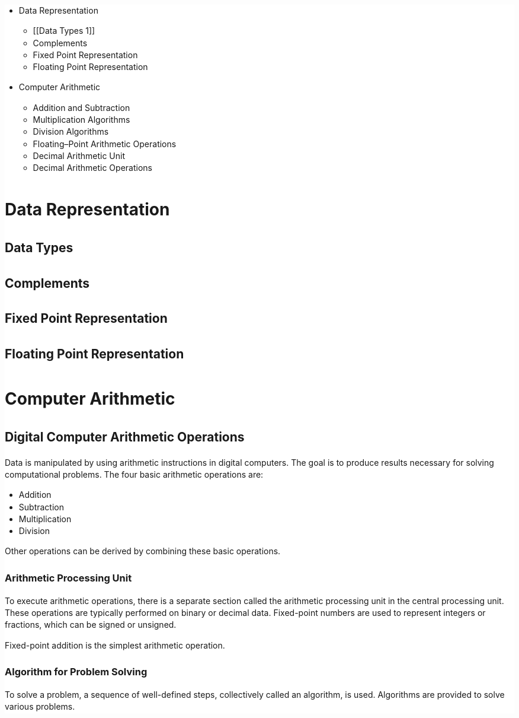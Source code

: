 - Data Representation

	- [[Data Types 1]]
	- Complements
	- Fixed Point Representation
	- Floating Point Representation

- Computer Arithmetic

	- Addition and Subtraction
	- Multiplication Algorithms
	- Division Algorithms
	- Floating–Point Arithmetic Operations
	- Decimal Arithmetic Unit
	- Decimal Arithmetic Operations

# Data Representation

## Data Types
## Complements
## Fixed Point Representation
## Floating Point Representation

# Computer Arithmetic
## Digital **Computer Arithmetic** Operations
Data is manipulated by using arithmetic instructions in digital computers. The goal is to produce results necessary for solving computational problems. The four basic arithmetic operations are:

- Addition
- Subtraction
- Multiplication
- Division

Other operations can be derived by combining these basic operations.

### Arithmetic Processing Unit

To execute arithmetic operations, there is a separate section called the arithmetic processing unit in the central processing unit. These operations are typically performed on binary or decimal data. Fixed-point numbers are used to represent integers or fractions, which can be signed or unsigned.

Fixed-point addition is the simplest arithmetic operation.

### Algorithm for Problem Solving

To solve a problem, a sequence of well-defined steps, collectively called an algorithm, is used. Algorithms are provided to solve various problems.
